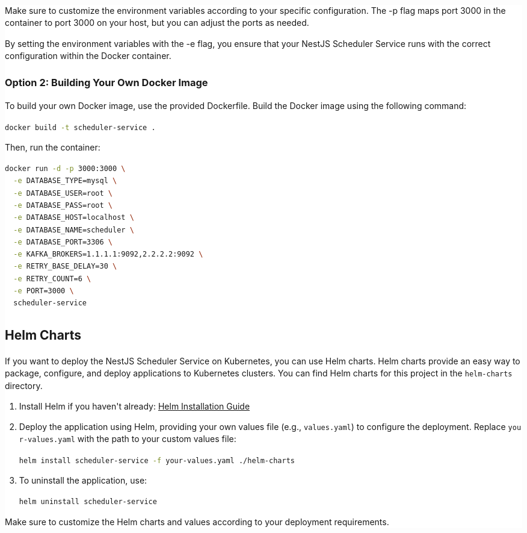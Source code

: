 Make sure to customize the environment variables according to your specific configuration. The -p flag maps port 3000 in the container to port 3000 on your host, but you can adjust the ports as needed.

By setting the environment variables with the -e flag, you ensure that your NestJS Scheduler Service runs with the correct configuration within the Docker container.

### Option 2: Building Your Own Docker Image

To build your own Docker image, use the provided Dockerfile. Build the Docker image using the following command:

```bash
docker build -t scheduler-service .
```

Then, run the container:

```bash
docker run -d -p 3000:3000 \
  -e DATABASE_TYPE=mysql \
  -e DATABASE_USER=root \
  -e DATABASE_PASS=root \
  -e DATABASE_HOST=localhost \
  -e DATABASE_NAME=scheduler \
  -e DATABASE_PORT=3306 \
  -e KAFKA_BROKERS=1.1.1.1:9092,2.2.2.2:9092 \
  -e RETRY_BASE_DELAY=30 \
  -e RETRY_COUNT=6 \
  -e PORT=3000 \
  scheduler-service
```

## Helm Charts

If you want to deploy the NestJS Scheduler Service on Kubernetes, you can use Helm charts. Helm charts provide an easy way to package, configure, and deploy applications to Kubernetes clusters. You can find Helm charts for this project in the `helm-charts` directory.

1. Install Helm if you haven't already: [Helm Installation Guide](https://helm.sh/docs/intro/install/)

2. Deploy the application using Helm, providing your own values file (e.g., `values.yaml`) to configure the deployment. Replace `your-values.yaml` with the path to your custom values file:

   ```bash
   helm install scheduler-service -f your-values.yaml ./helm-charts

   ```

3. To uninstall the application, use:
   ```bash
   helm uninstall scheduler-service
   ```

Make sure to customize the Helm charts and values according to your deployment requirements.
